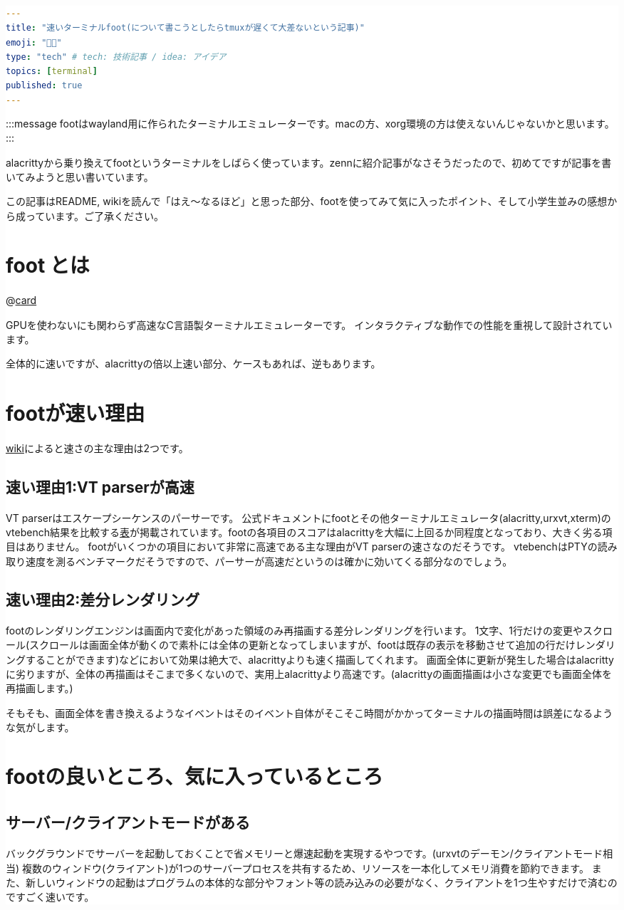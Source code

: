 ```yaml
---
title: "速いターミナルfoot(について書こうとしたらtmuxが遅くて大差ないという記事)"
emoji: "🦶🏻"
type: "tech" # tech: 技術記事 / idea: アイデア
topics: [terminal]
published: true
---
```

:::message
footはwayland用に作られたターミナルエミュレーターです。macの方、xorg環境の方は使えないんじゃないかと思います。
:::

alacrittyから乗り換えてfootというターミナルをしばらく使っています。zennに紹介記事がなさそうだったので、初めてですが記事を書いてみようと思い書いています。

この記事はREADME, wikiを読んで「はえ～なるほど」と思った部分、footを使ってみて気に入ったポイント、そして小学生並みの感想から成っています。ご了承ください。

# foot とは

@[card](https://codeberg.org/dnkl/foot)

GPUを使わないにも関わらず高速なC言語製ターミナルエミュレーターです。
インタラクティブな動作での性能を重視して設計されています。

全体的に速いですが、alacrittyの倍以上速い部分、ケースもあれば、逆もあります。

# footが速い理由

[wiki](https://codeberg.org/dnkl/foot/wiki/Performance)によると速さの主な理由は2つです。

## 速い理由1:VT parserが高速

VT parserはエスケープシーケンスのパーサーです。
公式ドキュメントにfootとその他ターミナルエミュレータ(alacritty,urxvt,xterm)のvtebench結果を比較する[表](https://codeberg.org/dnkl/foot/src/branch/master/doc/benchmark.md)が掲載されています。footの各項目のスコアはalacrittyを大幅に上回るか同程度となっており、大きく劣る項目はありません。
footがいくつかの項目において非常に高速である主な理由がVT parserの速さなのだそうです。
vtebenchはPTYの読み取り速度を測るベンチマークだそうですので、パーサーが高速だというのは確かに効いてくる部分なのでしょう。

## 速い理由2:差分レンダリング

footのレンダリングエンジンは画面内で変化があった領域のみ再描画する差分レンダリングを行います。 1文字、1行だけの変更やスクロール(スクロールは画面全体が動くので素朴には全体の更新となってしまいますが、footは既存の表示を移動させて追加の行だけレンダリングすることができます)などにおいて効果は絶大で、alacrittyよりも速く描画してくれます。
画面全体に更新が発生した場合はalacrittyに劣りますが、全体の再描画はそこまで多くないので、実用上alacrittyより高速です。(alacrittyの画面描画は小さな変更でも画面全体を再描画します。)

そもそも、画面全体を書き換えるようなイベントはそのイベント自体がそこそこ時間がかかってターミナルの描画時間は誤差になるような気がします。

# footの良いところ、気に入っているところ

## サーバー/クライアントモードがある
バックグラウンドでサーバーを起動しておくことで省メモリーと爆速起動を実現するやつです。(urxvtのデーモン/クライアントモード相当)
複数のウィンドウ(クライアント)が1つのサーバープロセスを共有するため、リソースを一本化してメモリ消費を節約できます。
また、新しいウィンドウの起動はプログラムの本体的な部分やフォント等の読み込みの必要がなく、クライアントを1つ生やすだけで済むのですごく速いです。
